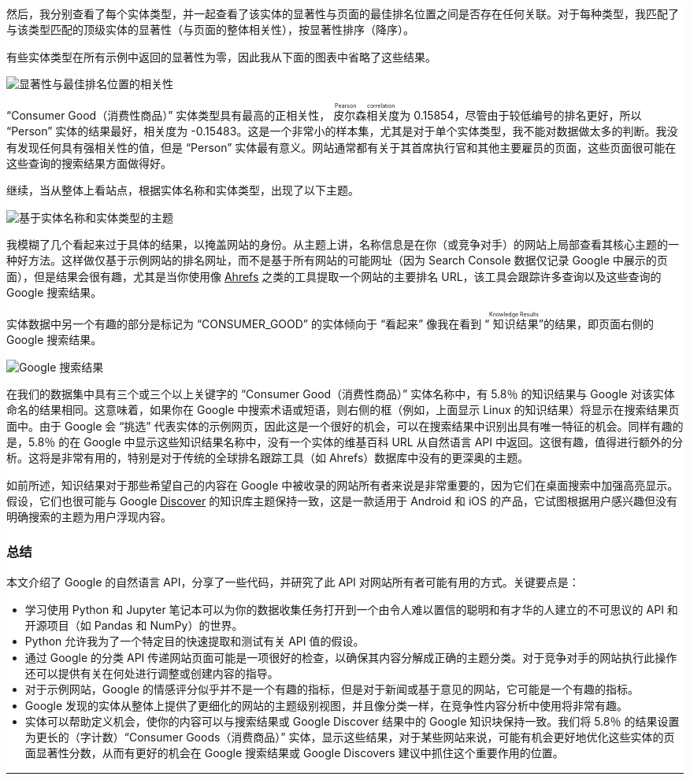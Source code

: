 
然后，我分别查看了每个实体类型，并一起查看了该实体的显著性与页面的最佳排名位置之间是否存在任何关联。对于每种类型，我匹配了与该类型匹配的顶级实体的显著性（与页面的整体相关性），按显著性排序（降序）。


有些实体类型在所有示例中返回的显著性为零，因此我从下面的图表中省略了这些结果。


![显著性与最佳排名位置的相关性](/Asserts/Images/album/202103/24/232137bz34u2478b6b7ctz.png "Correlation between salience and best ranking position")


“Consumer Good（消费性商品）” 实体类型具有最高的正相关性，<ruby> 皮尔森相关度 <rt>  Pearson correlation </rt></ruby>为 0.15854，尽管由于较低编号的排名更好，所以 “Person” 实体的结果最好，相关度为 -0.15483。这是一个非常小的样本集，尤其是对于单个实体类型，我不能对数据做太多的判断。我没有发现任何具有强相关性的值，但是 “Person” 实体最有意义。网站通常都有关于其首席执行官和其他主要雇员的页面，这些页面很可能在这些查询的搜索结果方面做得好。


继续，当从整体上看站点，根据实体名称和实体类型，出现了以下主题。


![基于实体名称和实体类型的主题](/Asserts/Images/album/202103/24/232137fpa2olp874ohavha.png "Themes based on entity name and entity type")


我模糊了几个看起来过于具体的结果，以掩盖网站的身份。从主题上讲，名称信息是在你（或竞争对手）的网站上局部查看其核心主题的一种好方法。这样做仅基于示例网站的排名网址，而不是基于所有网站的可能网址（因为 Search Console 数据仅记录 Google 中展示的页面），但是结果会很有趣，尤其是当你使用像 [Ahrefs](https://ahrefs.com/) 之类的工具提取一个网站的主要排名 URL，该工具会跟踪许多查询以及这些查询的 Google 搜索结果。


实体数据中另一个有趣的部分是标记为 “CONSUMER\_GOOD” 的实体倾向于 “看起来” 像我在看到 “<ruby> 知识结果 <rt>  Knowledge Results </rt></ruby>”的结果，即页面右侧的 Google 搜索结果。


![Google 搜索结果](/Asserts/Images/album/202103/24/232137zhh0mh1d3y11dh5l.png "Google search results")


在我们的数据集中具有三个或三个以上关键字的 “Consumer Good（消费性商品）” 实体名称中，有 5.8％ 的知识结果与 Google 对该实体命名的结果相同。这意味着，如果你在 Google 中搜索术语或短语，则右侧的框（例如，上面显示 Linux 的知识结果）将显示在搜索结果页面中。由于 Google 会 “挑选” 代表实体的示例网页，因此这是一个很好的机会，可以在搜索结果中识别出具有唯一特征的机会。同样有趣的是，5.8％ 的在 Google 中显示这些知识结果名称中，没有一个实体的维基百科 URL 从自然语言 API 中返回。这很有趣，值得进行额外的分析。这将是非常有用的，特别是对于传统的全球排名跟踪工具（如 Ahrefs）数据库中没有的更深奥的主题。


如前所述，知识结果对于那些希望自己的内容在 Google 中被收录的网站所有者来说是非常重要的，因为它们在桌面搜索中加强高亮显示。假设，它们也很可能与 Google [Discover](https://www.blog.google/products/search/introducing-google-discover/) 的知识库主题保持一致，这是一款适用于 Android 和 iOS 的产品，它试图根据用户感兴趣但没有明确搜索的主题为用户浮现内容。


### 总结


本文介绍了 Google 的自然语言 API，分享了一些代码，并研究了此 API 对网站所有者可能有用的方式。关键要点是：


* 学习使用 Python 和 Jupyter 笔记本可以为你的数据收集任务打开到一个由令人难以置信的聪明和有才华的人建立的不可思议的 API 和开源项目（如 Pandas 和 NumPy）的世界。
* Python 允许我为了一个特定目的快速提取和测试有关 API 值的假设。
* 通过 Google 的分类 API 传递网站页面可能是一项很好的检查，以确保其内容分解成正确的主题分类。对于竞争对手的网站执行此操作还可以提供有关在何处进行调整或创建内容的指导。
* 对于示例网站，Google 的情感评分似乎并不是一个有趣的指标，但是对于新闻或基于意见的网站，它可能是一个有趣的指标。
* Google 发现的实体从整体上提供了更细化的网站的主题级别视图，并且像分类一样，在竞争性内容分析中使用将非常有趣。
* 实体可以帮助定义机会，使你的内容可以与搜索结果或 Google Discover 结果中的 Google 知识块保持一致。我们将 5.8％ 的结果设置为更长的（字计数）“Consumer Goods（消费商品）” 实体，显示这些结果，对于某些网站来说，可能有机会更好地优化这些实体的页面显著性分数，从而有更好的机会在 Google 搜索结果或 Google Discovers 建议中抓住这个重要作用的位置。




---
